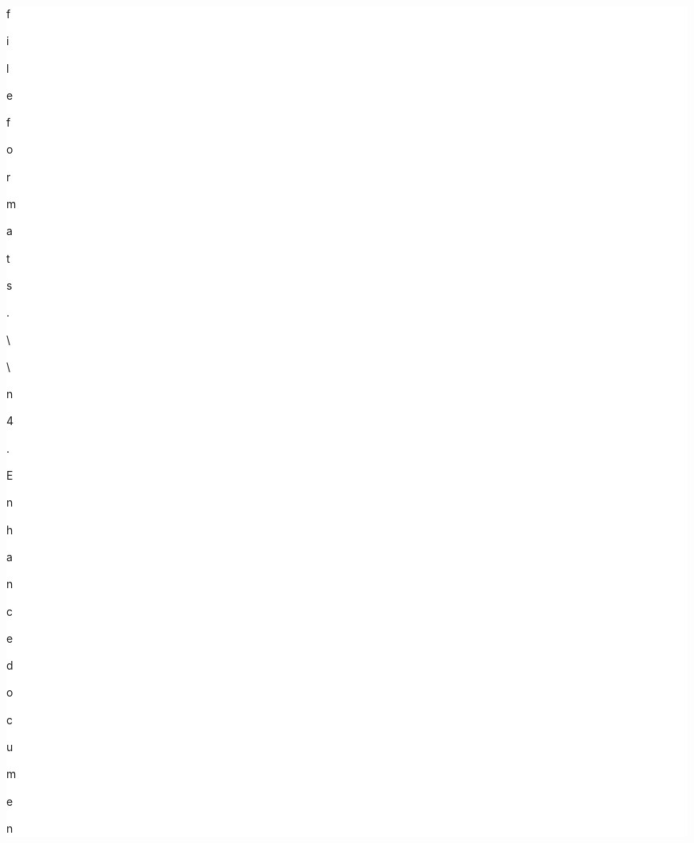 
f

i

l

e

 

f

o

r

m

a

t

s

.

\

\

n

4

.

 

E

n

h

a

n

c

e

 

d

o

c

u

m

e

n
